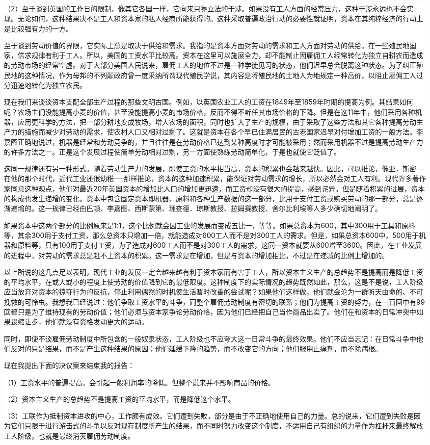 （2）至于谈到英国的工作日的限制，像其它各国一样，它向来只靠立法的干涉。如果没有工人方面的经常压力，这种干涉永远也不会实现。无论如何，这种结果决不是工人和资本家的私人经商所能获得的。这种采取普遍政治行动的必要性就证明，资本在其纯粹经济的行动上是比较强有力的一方。 　　

至于谈到劳动价值的界限，它实际上总是取决于供给和需求。我指的是资本方面对劳动的需求和工人方面对劳动的供给。在一些殖民地国家，供求规律有利于工人。所以，美国的工资水平比较高。资本在这里可以施展全力，却不能制止因雇佣工人经常转化为独立自耕农而造成的劳动市场的经常空虚。对于大部分美国人民说来，雇佣工人的地位不过是一种学徒见习的状态，他们迟早总会脱离这种状态。为了纠正殖民地的这种情况，作为母邦的不列颠政府曾一度采纳所谓现代殖民学说，其内容是将殖民地的土地人为地规定一种高价，以阻止雇佣工人过分迅速地转化为独立农民。 　　

现在我们来谈谈资本支配全部生产过程的那些文明古国。例如，以英国农业工人的工资在1849年至1859年时期的提高为例。其结果如何呢？农场主们没能提高小麦的价值，甚至没能提高小麦的市场价格，反而不得不听任其市场价格的下降。但是在这11年中，他们采用各种机器，应用更科学的方法，把一部分耕地变成牧场，增大农场的面积，同时也扩大了生产的规模，由于采取了这些方法和其它各种提高劳动生产力的措施而减少对劳动的需求，使农村人口又相对过剩了。这就是资本在各个早已住满居民的古老国家迟早对付增加工资的一般方法。李嘉图正确地说过，机器是经常和劳动竞争的，并且往往是在劳动价格已达到某种高度时才可能被采用；然而采用机器不过是提高劳动生产力的许多方法之一。正是这个发展过程使简单劳动相对过剩，另一方面使熟练劳动简单化，于是也就使它贬值了。 　　

这同一规律还有另一种形式。随着劳动生产力的发展，即使工资的水平相当高，资本的积累也会越来越快。因此，可以推论，像亚．斯密──在他的那个时代，近代工业还很幼稚──那样推论，资本的这种加速积累，能保证对劳动需求的增长，所以必然会对工人有利。现代许多著作家同意这种观点，他们对最近20年英国资本的增加比人口的增加更迅速，而工资却没有很大的提高，感到诧异。但是随着积累的进展，资本的构成也发生递增的变化。资本中包含固定资本即机器、原料和各种生产数据的这一部分，比用于支付工资或购买劳动的那一部分，总是逐渐递增的。这一规律已经由巴顿、李嘉图、西斯蒙第、理查德．琼斯教授、拉姆赛教授、舍尔比利埃等人多少确切地阐明了。 　　

如果资本中这两个部分的比例原来是1:1，这个比例就会因工业的发展而变成五比一，等等。如果总资本为600，其中300用于工具和原料等，其余300用于支付工资，那么总资本只增加一倍，就能造成对600工人而不是对300工人的需求。但是，如果总资本600中，500用于机器和原料等，只有100用于支付工资，为了造成对600工人而不是对300工人的需求，这同一资本就要从600增至3600。因此，在工业发展的进程中，对劳动的需求总是赶不上资本的积累。这一需求是在增加，但是与资本的增加相比，不过是在递减的比例上增加的。 　　

以上所说的这几点足以表明，现代工业的发展一定会越来越有利于资本家而有害于工人，所以资本主义生产的总趋势不是提高而是降低工资的平均水平，在或大或小的程度上使劳动的价值降到它的最低限度。这种制度下的实际情况的趋势既然如此，那么，这是不是说，工人阶级应当放弃对资本的掠夺行为的反抗，停止利用偶然的时机使生活暂时改善的尝试呢？如果他们这样做，他们就会沦为一群听天由命的、不可挽救的可怜虫。我想我已经说过：他们争取工资水平的斗争，同整个雇佣劳动制度有密切的联系；他们为提高工资的努力，在一百回中有99回都只是为了维持现有的劳动价值；他们必须与资本家争论劳动价格，因为他们已经把自己当作商品出卖了。他们在和资本的日常冲突中如果畏缩让步，他们就没有资格发动更大的运动。 　　

同时，即使不谈雇佣劳动制度中所包含的一般奴隶状态，工人阶级也不应夸大这一日常斗争的最终效果。他们不应当忘记：在日常斗争中他们反对的只是结果，而不是产生这种结果的原因；他们延缓下降的趋势，而不改变它的方向；他们服用止痛剂，而不除病根。　　

现在我提出下面的决议案来结束我的报告： 　　

（1）工资水平的普遍提高，会引起一般利润率的降低。但整个说来并不影响商品的价格。 　　

（2）资本主义生产的总趋势不是提高工资的平均水平，而是降低这个水平。　　

（3）工联作为抵制资本进攻的中心，工作颇有成效。它们遭到失败，部分是由于不正确地使用自己的力量。总的说来，它们遭到失败是因为它们只限于进行游击式的斗争以反对现存制度所产生的结果，而不同时努力改变这个制度，不运用自己有组织的力量作为杠杆来最终解放工人阶级，也就是最终消灭雇佣劳动制度。　　



